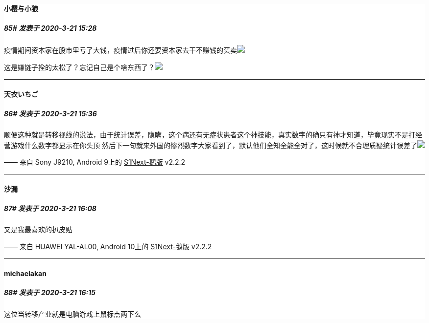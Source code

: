 ####  小樱与小狼  
##### 85#       发表于 2020-3-21 15:28




疫情期间资本家在股市里亏了大钱，疫情过后你还要资本家去干不赚钱的买卖<img src="https://static.saraba1st.com/image/smiley/face2017/067.png" referrerpolicy="no-referrer">

这是嫌链子拴的太松了？忘记自己是个啥东西了？<img src="https://static.saraba1st.com/image/smiley/face2017/067.png" referrerpolicy="no-referrer">







*****

####  天衣いちご  
##### 86#       发表于 2020-3-21 15:36




顺便这种就是转移视线的说法，由于统计误差，隐瞒，这个病还有无症状患者这个神技能，真实数字的确只有神才知道，毕竟现实不是打经营游戏什么数字都显示在你头顶
然后下一句就来外国的惨烈数字大家看到了，默认他们全知全能全对了，这时候就不合理质疑统计误差了<img src="https://static.saraba1st.com/image/smiley/face2017/028.png" referrerpolicy="no-referrer">

—— 来自 Sony J9210, Android 9上的 [S1Next-鹅版](https://github.com/ykrank/S1-Next/releases) v2.2.2







*****

####  沙漏  
##### 87#       发表于 2020-3-21 16:08




又是我最喜欢的扒皮贴

—— 来自 HUAWEI YAL-AL00, Android 10上的 [S1Next-鹅版](https://github.com/ykrank/S1-Next/releases) v2.2.2







*****

####  michaelakan  
##### 88#       发表于 2020-3-21 16:15




这位当转移产业就是电脑游戏上鼠标点两下么




